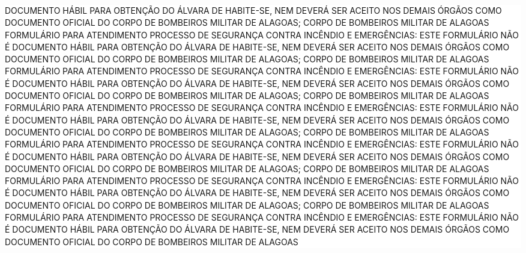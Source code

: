 DOCUMENTO HÁBIL PARA OBTENÇÃO DO ÁLVARA DE HABITE-SE, NEM DEVERÁ SER ACEITO NOS DEMAIS ÓRGÃOS COMO DOCUMENTO OFICIAL DO CORPO DE BOMBEIROS MILITAR DE ALAGOAS; CORPO DE BOMBEIROS MILITAR DE ALAGOAS FORMULÁRIO PARA ATENDIMENTO PROCESSO DE SEGURANÇA CONTRA INCÊNDIO E EMERGÊNCIAS: ESTE FORMULÁRIO NÃO É DOCUMENTO HÁBIL PARA OBTENÇÃO DO ÁLVARA DE HABITE-SE, NEM DEVERÁ SER ACEITO NOS DEMAIS ÓRGÃOS COMO DOCUMENTO OFICIAL DO CORPO DE BOMBEIROS MILITAR DE ALAGOAS; CORPO DE BOMBEIROS MILITAR DE ALAGOAS FORMULÁRIO PARA ATENDIMENTO PROCESSO DE SEGURANÇA CONTRA INCÊNDIO E EMERGÊNCIAS: ESTE FORMULÁRIO NÃO É DOCUMENTO HÁBIL PARA OBTENÇÃO DO ÁLVARA DE HABITE-SE, NEM DEVERÁ SER ACEITO NOS DEMAIS ÓRGÃOS COMO DOCUMENTO OFICIAL DO CORPO DE BOMBEIROS MILITAR DE ALAGOAS; CORPO DE BOMBEIROS MILITAR DE ALAGOAS FORMULÁRIO PARA ATENDIMENTO PROCESSO DE SEGURANÇA CONTRA INCÊNDIO E EMERGÊNCIAS: ESTE FORMULÁRIO NÃO É DOCUMENTO HÁBIL PARA OBTENÇÃO DO ÁLVARA DE HABITE-SE, NEM DEVERÁ SER ACEITO NOS DEMAIS ÓRGÃOS COMO DOCUMENTO OFICIAL DO CORPO DE BOMBEIROS MILITAR DE ALAGOAS; CORPO DE BOMBEIROS MILITAR DE ALAGOAS FORMULÁRIO PARA ATENDIMENTO PROCESSO DE SEGURANÇA CONTRA INCÊNDIO E EMERGÊNCIAS: ESTE FORMULÁRIO NÃO É DOCUMENTO HÁBIL PARA OBTENÇÃO DO ÁLVARA DE HABITE-SE, NEM DEVERÁ SER ACEITO NOS DEMAIS ÓRGÃOS COMO DOCUMENTO OFICIAL DO CORPO DE BOMBEIROS MILITAR DE ALAGOAS; CORPO DE BOMBEIROS MILITAR DE ALAGOAS FORMULÁRIO PARA ATENDIMENTO PROCESSO DE SEGURANÇA CONTRA INCÊNDIO E EMERGÊNCIAS: ESTE FORMULÁRIO NÃO É DOCUMENTO HÁBIL PARA OBTENÇÃO DO ÁLVARA DE HABITE-SE, NEM DEVERÁ SER ACEITO NOS DEMAIS ÓRGÃOS COMO DOCUMENTO OFICIAL DO CORPO DE BOMBEIROS MILITAR DE ALAGOAS; CORPO DE BOMBEIROS MILITAR DE ALAGOAS FORMULÁRIO PARA ATENDIMENTO PROCESSO DE SEGURANÇA CONTRA INCÊNDIO E EMERGÊNCIAS: ESTE FORMULÁRIO NÃO É DOCUMENTO HÁBIL PARA OBTENÇÃO DO ÁLVARA DE HABITE-SE, NEM DEVERÁ SER ACEITO NOS DEMAIS ÓRGÃOS COMO DOCUMENTO OFICIAL DO CORPO DE BOMBEIROS MILITAR DE ALAGOAS